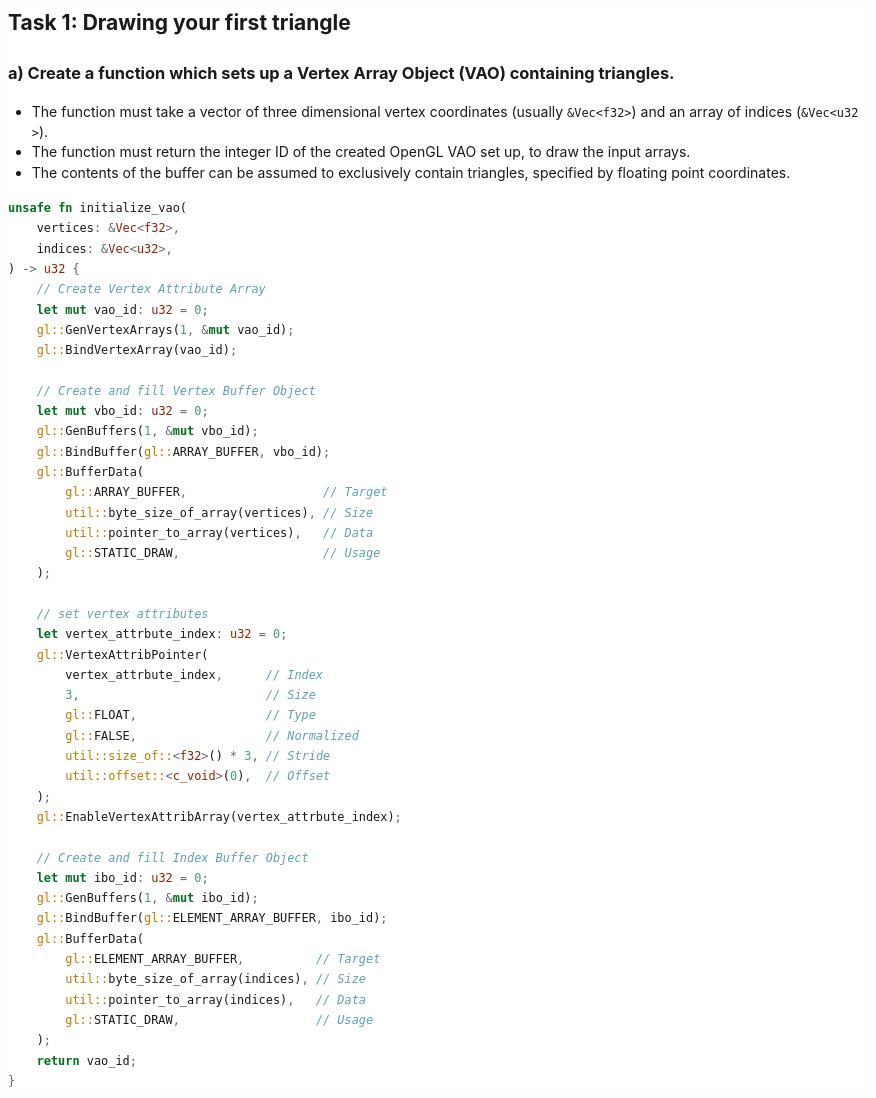 




## Task 1: Drawing your first triangle

### a) Create a function which sets up a Vertex Array Object (VAO) containing triangles. 

- The function must take a vector of three dimensional vertex coordinates (usually `&Vec<f32>`) and an array of indices (`&Vec<u32>`).
- The function must return the integer ID of the created OpenGL VAO set up, to draw the input arrays.
- The contents of the buffer can be assumed to exclusively contain triangles, specified by floating point coordinates.

```rust
unsafe fn initialize_vao(
    vertices: &Vec<f32>,
    indices: &Vec<u32>,
) -> u32 {
    // Create Vertex Attribute Array
    let mut vao_id: u32 = 0;
    gl::GenVertexArrays(1, &mut vao_id);
    gl::BindVertexArray(vao_id);

    // Create and fill Vertex Buffer Object
    let mut vbo_id: u32 = 0;
    gl::GenBuffers(1, &mut vbo_id);
    gl::BindBuffer(gl::ARRAY_BUFFER, vbo_id);
    gl::BufferData(
        gl::ARRAY_BUFFER,                   // Target
        util::byte_size_of_array(vertices), // Size
        util::pointer_to_array(vertices),   // Data
        gl::STATIC_DRAW,                    // Usage
    );

    // set vertex attributes
    let vertex_attrbute_index: u32 = 0;
    gl::VertexAttribPointer(
        vertex_attrbute_index,      // Index
        3,                          // Size
        gl::FLOAT,                  // Type
        gl::FALSE,                  // Normalized
        util::size_of::<f32>() * 3, // Stride
        util::offset::<c_void>(0),  // Offset
    );
    gl::EnableVertexAttribArray(vertex_attrbute_index);

    // Create and fill Index Buffer Object
    let mut ibo_id: u32 = 0;
    gl::GenBuffers(1, &mut ibo_id);
    gl::BindBuffer(gl::ELEMENT_ARRAY_BUFFER, ibo_id);
    gl::BufferData(
        gl::ELEMENT_ARRAY_BUFFER,          // Target
        util::byte_size_of_array(indices), // Size
        util::pointer_to_array(indices),   // Data
        gl::STATIC_DRAW,                   // Usage
    );
    return vao_id;
}
```
